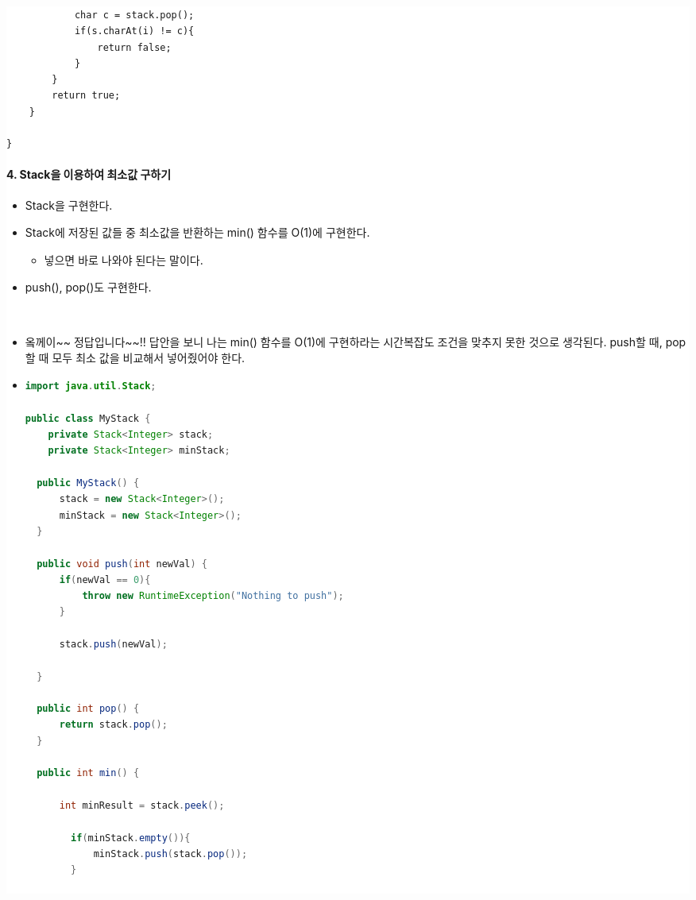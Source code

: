   ~~~
              char c = stack.pop();
              if(s.charAt(i) != c){
                  return false;
              }
          }
          return true;
      }

  }
  ~~~



#### 4. Stack을 이용하여 최소값 구하기

* Stack을 구현한다.

* Stack에 저장된 값들 중 최소값을 반환하는 min() 함수를 O(1)에 구현한다.

  * 넣으면 바로 나와야 된다는 말이다.

* push(), pop()도 구현한다.

  ​

* 옼께이~~ 정답입니다~~!! 답안을 보니 나는 min() 함수를 O(1)에 구현하라는 시간복잡도 조건을 맞추지 못한 것으로 생각된다. push할 때, pop할 때 모두 최소 값을 비교해서 넣어줬어야 한다.

* ~~~java
  import java.util.Stack;

  public class MyStack {
      private Stack<Integer> stack;
      private Stack<Integer> minStack;
  	
  	public MyStack() {
  		stack = new Stack<Integer>();
  		minStack = new Stack<Integer>();
  	}
  	
  	public void push(int newVal) {
  	    if(newVal == 0){
  	        throw new RuntimeException("Nothing to push");
  	    }
  	    
  	    stack.push(newVal);
  	    
  	}
  	
  	public int pop() {
  		return stack.pop();
  	}
  	
  	public int min() {
  	    
  	    int minResult = stack.peek();
  	    
          if(minStack.empty()){
              minStack.push(stack.pop());
          }
          